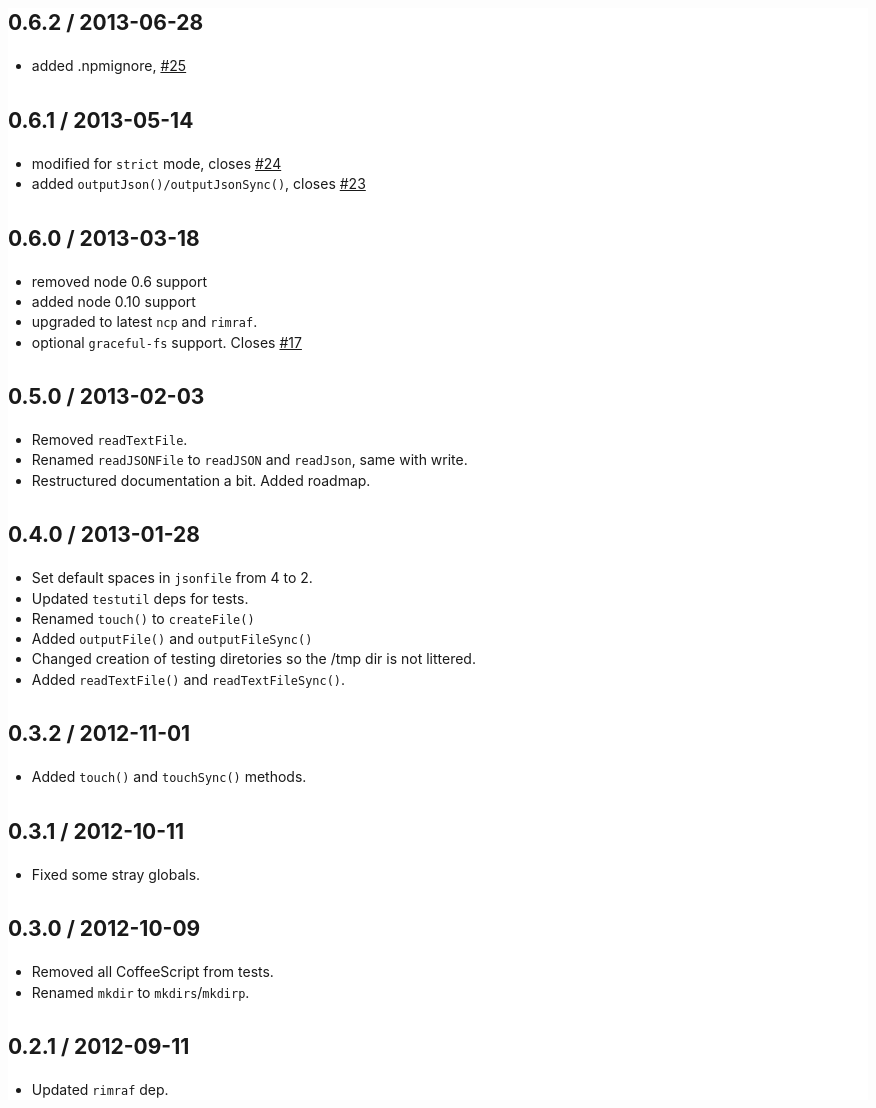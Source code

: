 0.6.2 / 2013-06-28
------------------

* added .npmignore, [#25]

0.6.1 / 2013-05-14
------------------

* modified for `strict` mode, closes [#24]
* added `outputJson()/outputJsonSync()`, closes [#23]

0.6.0 / 2013-03-18
------------------

* removed node 0.6 support
* added node 0.10 support
* upgraded to latest `ncp` and `rimraf`.
* optional `graceful-fs` support. Closes [#17]

0.5.0 / 2013-02-03
------------------

* Removed `readTextFile`.
* Renamed `readJSONFile` to `readJSON` and `readJson`, same with write.
* Restructured documentation a bit. Added roadmap.

0.4.0 / 2013-01-28
------------------

* Set default spaces in `jsonfile` from 4 to 2.
* Updated `testutil` deps for tests.
* Renamed `touch()` to `createFile()`
* Added `outputFile()` and `outputFileSync()`
* Changed creation of testing diretories so the /tmp dir is not littered.
* Added `readTextFile()` and `readTextFileSync()`.

0.3.2 / 2012-11-01
------------------

* Added `touch()` and `touchSync()` methods.

0.3.1 / 2012-10-11
------------------

* Fixed some stray globals.

0.3.0 / 2012-10-09
------------------

* Removed all CoffeeScript from tests.
* Renamed `mkdir` to `mkdirs`/`mkdirp`.

0.2.1 / 2012-09-11
------------------

* Updated `rimraf` dep.


[#344]: https://github.com/jprichardson/node-fs-extra/issues/344    "Licence Year"
[#343]: https://github.com/jprichardson/node-fs-extra/pull/343      "Add klaw-sync link to readme"
[#342]: https://github.com/jprichardson/node-fs-extra/pull/342      "allow preserveTimestamps when use move"
[#341]: https://github.com/jprichardson/node-fs-extra/issues/341    "mkdirp(path.dirname(dest) in move() logic needs cleaning up [question]"
[#340]: https://github.com/jprichardson/node-fs-extra/pull/340      "Move docs to seperate docs folder [documentation]"
[#339]: https://github.com/jprichardson/node-fs-extra/pull/339      "Remove walk() & walkSync() [feature-walk]"
[#338]: https://github.com/jprichardson/node-fs-extra/issues/338    "Remove walk() and walkSync() [feature-walk]"
[#337]: https://github.com/jprichardson/node-fs-extra/issues/337    "copy doesn't return a yieldable value"
[#336]: https://github.com/jprichardson/node-fs-extra/pull/336      "Docs enhanced walk sync [documentation, feature-walk]"
[#335]: https://github.com/jprichardson/node-fs-extra/pull/335      "Refactor move() tests [feature-move]"
[#334]: https://github.com/jprichardson/node-fs-extra/pull/334      "Cleanup lib/move/index.js [feature-move]"
[#333]: https://github.com/jprichardson/node-fs-extra/pull/333      "Rename clobber to overwrite [feature-copy, feature-move]"
[#332]: https://github.com/jprichardson/node-fs-extra/pull/332      "BREAKING: Drop Node v0.12 & io.js support"
[#331]: https://github.com/jprichardson/node-fs-extra/issues/331    "Add support for chmodr [enhancement, future]"
[#330]: https://github.com/jprichardson/node-fs-extra/pull/330      "BREAKING: Do not error when copy destination exists & clobber: false [feature-copy]"
[#329]: https://github.com/jprichardson/node-fs-extra/issues/329    "Does .walk() scale to large directories? [question]"
[#328]: https://github.com/jprichardson/node-fs-extra/issues/328    "Copying files corrupts [feature-copy, needs-confirmed]"
[#327]: https://github.com/jprichardson/node-fs-extra/pull/327      "Use writeStream 'finish' event instead of 'close' [bug, feature-copy]"
[#326]: https://github.com/jprichardson/node-fs-extra/issues/326    "fs.copy fails with chmod error when disk under heavy use [bug, feature-copy]"
[#325]: https://github.com/jprichardson/node-fs-extra/issues/325    "ensureDir is difficult to promisify [enhancement]"
[#324]: https://github.com/jprichardson/node-fs-extra/pull/324      "copySync() should apply filter to directories like copy() [bug, feature-copy]"
[#323]: https://github.com/jprichardson/node-fs-extra/issues/323    "Support for `dest` being a directory when using `copy*()`?"
[#322]: https://github.com/jprichardson/node-fs-extra/pull/322      "Add fs-promise as fs-extra-promise alternative"
[#321]: https://github.com/jprichardson/node-fs-extra/issues/321    "fs.copy() with clobber set to false return EEXIST error [feature-copy]"
[#320]: https://github.com/jprichardson/node-fs-extra/issues/320    "fs.copySync: Error: EPERM: operation not permitted, unlink "
[#319]: https://github.com/jprichardson/node-fs-extra/issues/319    "Create directory if not exists"
[#318]: https://github.com/jprichardson/node-fs-extra/issues/318    "Support glob patterns [enhancement, future]"
[#317]: https://github.com/jprichardson/node-fs-extra/pull/317      "Adding copy sync test for src file without write perms"
[#316]: https://github.com/jprichardson/node-fs-extra/pull/316      "Remove move()'s broken limit option [feature-move]"
[#315]: https://github.com/jprichardson/node-fs-extra/pull/315      "Fix move clobber tests to work around graceful-fs bug."
[#314]: https://github.com/jprichardson/node-fs-extra/issues/314    "move() limit option [documentation, enhancement, feature-move]"
[#313]: https://github.com/jprichardson/node-fs-extra/pull/313      "Test that remove() ignores glob characters."
[#312]: https://github.com/jprichardson/node-fs-extra/pull/312      "Enhance walkSync() to return items with path and stats [feature-walk]"
[#311]: https://github.com/jprichardson/node-fs-extra/issues/311    "move() not work when dest name not provided [feature-move]"
[#310]: https://github.com/jprichardson/node-fs-extra/issues/310    "Edit walkSync to return items like what walk emits [documentation, enhancement, feature-walk]"
[#309]: https://github.com/jprichardson/node-fs-extra/issues/309    "moveSync support [enhancement, feature-move]"
[#308]: https://github.com/jprichardson/node-fs-extra/pull/308      "Fix incorrect anchor link"
[#307]: https://github.com/jprichardson/node-fs-extra/pull/307      "Fix coverage"
[#306]: https://github.com/jprichardson/node-fs-extra/pull/306      "Update devDeps, fix lint error"
[#305]: https://github.com/jprichardson/node-fs-extra/pull/305      "Re-add Coveralls"
[#304]: https://github.com/jprichardson/node-fs-extra/pull/304      "Remove path-is-absolute [enhancement]"
[#303]: https://github.com/jprichardson/node-fs-extra/pull/303      "Document copySync filter inconsistency [documentation, feature-copy]"
[#302]: https://github.com/jprichardson/node-fs-extra/pull/302      "fix(console): depreciated -> deprecated"
[#301]: https://github.com/jprichardson/node-fs-extra/pull/301      "Remove chmod call from copySync [feature-copy]"
[#300]: https://github.com/jprichardson/node-fs-extra/pull/300      "Inline Rimraf [enhancement, feature-move, feature-remove]"
[#299]: https://github.com/jprichardson/node-fs-extra/pull/299      "Warn when filter is a RegExp [feature-copy]"
[#298]: https://github.com/jprichardson/node-fs-extra/issues/298    "API Docs [documentation]"
[#297]: https://github.com/jprichardson/node-fs-extra/pull/297      "Warn about using preserveTimestamps on 32-bit node"
[#296]: https://github.com/jprichardson/node-fs-extra/pull/296      "Improve EEXIST error message for copySync [enhancement]"
[#295]: https://github.com/jprichardson/node-fs-extra/pull/295      "Depreciate using regular expressions for copy's filter option [documentation]"
[#294]: https://github.com/jprichardson/node-fs-extra/pull/294      "BREAKING: Refactor lib/copy/ncp.js [feature-copy]"
[#293]: https://github.com/jprichardson/node-fs-extra/pull/293      "Update CI configs"
[#292]: https://github.com/jprichardson/node-fs-extra/issues/292    "Rewrite lib/copy/ncp.js [enhancement, feature-copy]"
[#291]: https://github.com/jprichardson/node-fs-extra/pull/291      "Escape '$' in replacement string for async file copying"
[#290]: https://github.com/jprichardson/node-fs-extra/issues/290    "Exclude files pattern while copying using copy.config.js [question]"
[#289]: https://github.com/jprichardson/node-fs-extra/pull/289      "(Closes #271) lib/util/utimes: properly close file descriptors in the event of an error"
[#288]: https://github.com/jprichardson/node-fs-extra/pull/288      "(Closes #271) lib/util/utimes: properly close file descriptors in the event of an error"
[#287]: https://github.com/jprichardson/node-fs-extra/issues/287    "emptyDir() callback arguments are inconsistent [enhancement, feature-remove]"
[#286]: https://github.com/jprichardson/node-fs-extra/pull/286      "Added walkSync function"
[#285]: https://github.com/jprichardson/node-fs-extra/issues/285    "CITGM test failing on s390"
[#284]: https://github.com/jprichardson/node-fs-extra/issues/284    "outputFile method is missing a check to determine if existing item is a folder or not"
[#283]: https://github.com/jprichardson/node-fs-extra/pull/283      "Apply filter also on directories and symlinks for copySync()"
[#282]: https://github.com/jprichardson/node-fs-extra/pull/282      "Apply filter also on directories and symlinks for copySync()"
[#281]: https://github.com/jprichardson/node-fs-extra/issues/281    "remove function executes 'successfully' but doesn't do anything?"
[#280]: https://github.com/jprichardson/node-fs-extra/pull/280      "Disable rimraf globbing"
[#279]: https://github.com/jprichardson/node-fs-extra/issues/279    "Some code is vendored instead of included [awaiting-reply]"
[#278]: https://github.com/jprichardson/node-fs-extra/issues/278    "copy() does not preserve file/directory ownership"
[#277]: https://github.com/jprichardson/node-fs-extra/pull/277      "Mention defaults for clobber and dereference options"
[#276]: https://github.com/jprichardson/node-fs-extra/issues/276    "Cannot connect to Shared Folder [awaiting-reply]"
[#275]: https://github.com/jprichardson/node-fs-extra/issues/275    "EMFILE, too many open files on Mac OS with JSON API"
[#274]: https://github.com/jprichardson/node-fs-extra/issues/274    "Use with memory-fs? [enhancement, future]"
[#273]: https://github.com/jprichardson/node-fs-extra/pull/273      "tests: rename `remote.test.js` to `remove.test.js`"
[#272]: https://github.com/jprichardson/node-fs-extra/issues/272    "Copy clobber flag never err even when true [bug, feature-copy]"
[#271]: https://github.com/jprichardson/node-fs-extra/issues/271    "Unclosed file handle on futimes error"
[#270]: https://github.com/jprichardson/node-fs-extra/issues/270    "copy not working as desired on Windows [feature-copy, platform-windows]"
[#269]: https://github.com/jprichardson/node-fs-extra/issues/269    "Copying with preserveTimeStamps: true is inaccurate using 32bit node [feature-copy]"
[#268]: https://github.com/jprichardson/node-fs-extra/pull/268      "port fix for mkdirp issue #111"
[#267]: https://github.com/jprichardson/node-fs-extra/issues/267    "WARN deprecated wrench@1.5.9: wrench.js is deprecated!"
[#266]: https://github.com/jprichardson/node-fs-extra/issues/266    "fs-extra"
[#265]: https://github.com/jprichardson/node-fs-extra/issues/265    "Link the `fs.stat fs.exists` etc. methods for replace the `fs` module forever?"
[#264]: https://github.com/jprichardson/node-fs-extra/issues/264    "Renaming a file using move fails when a file inside is open (at least on windows) [wont-fix]"
[#263]: https://github.com/jprichardson/node-fs-extra/issues/263    "ENOSYS: function not implemented, link [needs-confirmed]"
[#262]: https://github.com/jprichardson/node-fs-extra/issues/262    "Add .exists() and .existsSync()"
[#261]: https://github.com/jprichardson/node-fs-extra/issues/261    "Cannot read property 'prototype' of undefined"
[#260]: https://github.com/jprichardson/node-fs-extra/pull/260      "use more specific path for method require"
[#259]: https://github.com/jprichardson/node-fs-extra/issues/259    "Feature Request: isEmpty"
[#258]: https://github.com/jprichardson/node-fs-extra/issues/258    "copy files does not preserve file timestamp"
[#257]: https://github.com/jprichardson/node-fs-extra/issues/257    "Copying a file on windows fails"
[#256]: https://github.com/jprichardson/node-fs-extra/pull/256      "Updated Readme "
[#255]: https://github.com/jprichardson/node-fs-extra/issues/255    "Update rimraf required version"
[#254]: https://github.com/jprichardson/node-fs-extra/issues/254    "request for readTree, readTreeSync, walkSync method"
[#253]: https://github.com/jprichardson/node-fs-extra/issues/253    "outputFile does not touch mtime when file exists"
[#252]: https://github.com/jprichardson/node-fs-extra/pull/252      "Fixing problem when copying file with no write permission"
[#251]: https://github.com/jprichardson/node-fs-extra/issues/251    "Just wanted to say thank you"
[#250]: https://github.com/jprichardson/node-fs-extra/issues/250    "`fs.remove()` not removing files (works with `rm -rf`)"
[#249]: https://github.com/jprichardson/node-fs-extra/issues/249    "Just a Question ... Remove Servers"
[#248]: https://github.com/jprichardson/node-fs-extra/issues/248    "Allow option to not preserve permissions for copy"
[#247]: https://github.com/jprichardson/node-fs-extra/issues/247    "Add TypeScript typing directly in the fs-extra package"
[#246]: https://github.com/jprichardson/node-fs-extra/issues/246    "fse.remove() && fse.removeSync() don't throw error on ENOENT file"
[#245]: https://github.com/jprichardson/node-fs-extra/issues/245    "filter for empty dir [enhancement]"
[#244]: https://github.com/jprichardson/node-fs-extra/issues/244    "copySync doesn't apply the filter to directories"
[#243]: https://github.com/jprichardson/node-fs-extra/issues/243    "Can I request fs.walk() to be synchronous?"
[#242]: https://github.com/jprichardson/node-fs-extra/issues/242    "Accidentally truncates file names ending with $$ [bug, feature-copy]"
[#241]: https://github.com/jprichardson/node-fs-extra/pull/241      "Remove link to createOutputStream"
[#240]: https://github.com/jprichardson/node-fs-extra/issues/240    "walkSync request"
[#239]: https://github.com/jprichardson/node-fs-extra/issues/239    "Depreciate regular expressions for copy's filter [documentation, feature-copy]"
[#238]: https://github.com/jprichardson/node-fs-extra/issues/238    "Can't write to files while in a worker thread."
[#237]: https://github.com/jprichardson/node-fs-extra/issues/237    ".ensureDir(..) fails silently when passed an invalid path..."
[#236]: https://github.com/jprichardson/node-fs-extra/issues/236    "[Removed] Filed under wrong repo"
[#235]: https://github.com/jprichardson/node-fs-extra/pull/235      "Adds symlink dereference option to `fse.copySync` (#191)"
[#234]: https://github.com/jprichardson/node-fs-extra/issues/234    "ensureDirSync fails silent when EACCES: permission denied on travis-ci"
[#233]: https://github.com/jprichardson/node-fs-extra/issues/233    "please make sure the first argument in callback is error object [feature-copy]"
[#232]: https://github.com/jprichardson/node-fs-extra/issues/232    "Copy a folder content  to its child folder.  "
[#231]: https://github.com/jprichardson/node-fs-extra/issues/231    "Adding read/write/output functions for YAML"
[#230]: https://github.com/jprichardson/node-fs-extra/pull/230      "throw error if src and dest are the same to avoid zeroing out + test"
[#229]: https://github.com/jprichardson/node-fs-extra/pull/229      "fix 'TypeError: callback is not a function' in emptyDir"
[#228]: https://github.com/jprichardson/node-fs-extra/pull/228      "Throw error when target is empty so file is not accidentally zeroed out"
[#227]: https://github.com/jprichardson/node-fs-extra/issues/227    "Uncatchable errors when there are invalid arguments [feature-move]"
[#226]: https://github.com/jprichardson/node-fs-extra/issues/226    "Moving to the current directory"
[#225]: https://github.com/jprichardson/node-fs-extra/issues/225    "EBUSY: resource busy or locked, unlink"
[#224]: https://github.com/jprichardson/node-fs-extra/issues/224    "fse.copy ENOENT error"
[#223]: https://github.com/jprichardson/node-fs-extra/issues/223    "Suspicious behavior of fs.existsSync"
[#222]: https://github.com/jprichardson/node-fs-extra/pull/222      "A clearer description of emtpyDir function"
[#221]: https://github.com/jprichardson/node-fs-extra/pull/221      "Update README.md"
[#220]: https://github.com/jprichardson/node-fs-extra/pull/220      "Non-breaking feature: add option 'passStats' to copy methods."
[#219]: https://github.com/jprichardson/node-fs-extra/pull/219      "Add closing parenthesis in copySync example"
[#218]: https://github.com/jprichardson/node-fs-extra/pull/218      "fix #187 #70 options.filter bug"
[#217]: https://github.com/jprichardson/node-fs-extra/pull/217      "fix #187 #70 options.filter bug"
[#216]: https://github.com/jprichardson/node-fs-extra/pull/216      "fix #187 #70 options.filter bug"
[#215]: https://github.com/jprichardson/node-fs-extra/pull/215      "fse.copy throws error when only src and dest provided [bug, documentation, feature-copy]"
[#214]: https://github.com/jprichardson/node-fs-extra/pull/214      "Fixing copySync anchor tag"
[#213]: https://github.com/jprichardson/node-fs-extra/issues/213    "Merge extfs with this repo"
[#212]: https://github.com/jprichardson/node-fs-extra/pull/212      "Update year to 2016 in README.md and LICENSE"
[#211]: https://github.com/jprichardson/node-fs-extra/issues/211    "Not copying all files"
[#210]: https://github.com/jprichardson/node-fs-extra/issues/210    "copy/copySync behave differently when copying a symbolic file [bug, documentation, feature-copy]"
[#209]: https://github.com/jprichardson/node-fs-extra/issues/209    "In Windows invalid directory name causes infinite loop in ensureDir(). [bug]"
[#208]: https://github.com/jprichardson/node-fs-extra/pull/208      "fix options.preserveTimestamps to false in copy-sync by default [feature-copy]"
[#207]: https://github.com/jprichardson/node-fs-extra/issues/207    "Add `compare` suite of functions"
[#206]: https://github.com/jprichardson/node-fs-extra/issues/206    "outputFileSync"
[#205]: https://github.com/jprichardson/node-fs-extra/issues/205    "fix documents about copy/copySync [documentation, feature-copy]"
[#204]: https://github.com/jprichardson/node-fs-extra/pull/204      "allow copy of block and character device files"
[#203]: https://github.com/jprichardson/node-fs-extra/issues/203    "copy method's argument options couldn't be undefined [bug, feature-copy]"
[#202]: https://github.com/jprichardson/node-fs-extra/issues/202    "why there is not a walkSync method?"
[#201]: https://github.com/jprichardson/node-fs-extra/issues/201    "clobber for directories [feature-copy, future]"
[#200]: https://github.com/jprichardson/node-fs-extra/issues/200    "'copySync' doesn't work in sync"
[#199]: https://github.com/jprichardson/node-fs-extra/issues/199    "fs.copySync fails if user does not own file [bug, feature-copy]"
[#198]: https://github.com/jprichardson/node-fs-extra/issues/198    "handle copying between identical files [feature-copy]"
[#197]: https://github.com/jprichardson/node-fs-extra/issues/197    "Missing documentation for `outputFile` `options` 3rd parameter [documentation]"
[#196]: https://github.com/jprichardson/node-fs-extra/issues/196    "copy filter: async function and/or function called with `fs.stat` result [future]"
[#195]: https://github.com/jprichardson/node-fs-extra/issues/195    "How to override with outputFile?"
[#194]: https://github.com/jprichardson/node-fs-extra/pull/194      "allow ensureFile(Sync) to provide data to be written to created file"
[#193]: https://github.com/jprichardson/node-fs-extra/issues/193    "`fs.copy` fails silently if source file is /dev/null [bug, feature-copy]"
[#192]: https://github.com/jprichardson/node-fs-extra/issues/192    "Remove fs.createOutputStream()"
[#191]: https://github.com/jprichardson/node-fs-extra/issues/191    "How to copy symlinks to target as normal folders [feature-copy]"
[#190]: https://github.com/jprichardson/node-fs-extra/pull/190      "copySync to overwrite destination file if readonly and clobber true"
[#189]: https://github.com/jprichardson/node-fs-extra/pull/189      "move.test fix to support CRLF on Windows"
[#188]: https://github.com/jprichardson/node-fs-extra/issues/188    "move.test failing on windows platform"
[#187]: https://github.com/jprichardson/node-fs-extra/issues/187    "Not filter each file, stops on first false [feature-copy]"
[#186]: https://github.com/jprichardson/node-fs-extra/issues/186    "Do you need a .size() function in this module? [future]"
[#185]: https://github.com/jprichardson/node-fs-extra/issues/185    "Doesn't work on NodeJS v4.x"
[#184]: https://github.com/jprichardson/node-fs-extra/issues/184    "CLI equivalent for fs-extra"
[#183]: https://github.com/jprichardson/node-fs-extra/issues/183    "with clobber true, copy and copySync behave differently if destination file is read only [bug, feature-copy]"
[#182]: https://github.com/jprichardson/node-fs-extra/issues/182    "ensureDir(dir, callback) second callback parameter not specified"
[#181]: https://github.com/jprichardson/node-fs-extra/issues/181    "Add ability to remove file securely [enhancement, wont-fix]"
[#180]: https://github.com/jprichardson/node-fs-extra/issues/180    "Filter option doesn't work the same way in copy and copySync [bug, feature-copy]"
[#179]: https://github.com/jprichardson/node-fs-extra/issues/179    "Include opendir"
[#178]: https://github.com/jprichardson/node-fs-extra/issues/178    "ENOTEMPTY is thrown on removeSync "
[#177]: https://github.com/jprichardson/node-fs-extra/issues/177    "fix `remove()` wildcards (introduced by rimraf) [feature-remove]"
[#176]: https://github.com/jprichardson/node-fs-extra/issues/176    "createOutputStream doesn't emit 'end' event"
[#175]: https://github.com/jprichardson/node-fs-extra/issues/175    "[Feature Request].moveSync support [feature-move, future]"
[#174]: https://github.com/jprichardson/node-fs-extra/pull/174      "Fix copy formatting and document options.filter"
[#173]: https://github.com/jprichardson/node-fs-extra/issues/173    "Feature Request: writeJson should mkdirs"
[#172]: https://github.com/jprichardson/node-fs-extra/issues/172    "rename `clobber` flags to `overwrite`"
[#171]: https://github.com/jprichardson/node-fs-extra/issues/171    "remove unnecessary aliases"
[#170]: https://github.com/jprichardson/node-fs-extra/pull/170      "More robust handling of errors moving across virtual drives"
[#169]: https://github.com/jprichardson/node-fs-extra/pull/169      "suppress ensureLink & ensureSymlink dest exists error"
[#168]: https://github.com/jprichardson/node-fs-extra/pull/168      "suppress ensurelink dest exists error"
[#167]: https://github.com/jprichardson/node-fs-extra/pull/167      "Adds basic (string, buffer) support for ensureFile content [future]"
[#166]: https://github.com/jprichardson/node-fs-extra/pull/166      "Adds basic (string, buffer) support for ensureFile content"
[#165]: https://github.com/jprichardson/node-fs-extra/pull/165      "ensure for link & symlink"
[#164]: https://github.com/jprichardson/node-fs-extra/issues/164    "Feature Request: ensureFile to take optional argument for file content"
[#163]: https://github.com/jprichardson/node-fs-extra/issues/163    "ouputJson not formatted out of the box [bug]"
[#162]: https://github.com/jprichardson/node-fs-extra/pull/162      "ensure symlink & link"
[#161]: https://github.com/jprichardson/node-fs-extra/pull/161      "ensure symlink & link"
[#160]: https://github.com/jprichardson/node-fs-extra/pull/160      "ensure symlink & link"
[#159]: https://github.com/jprichardson/node-fs-extra/pull/159      "ensure symlink & link"
[#158]: https://github.com/jprichardson/node-fs-extra/issues/158    "Feature Request: ensureLink and ensureSymlink methods"
[#157]: https://github.com/jprichardson/node-fs-extra/issues/157    "writeJson isn't formatted"
[#156]: https://github.com/jprichardson/node-fs-extra/issues/156    "Promise.promisifyAll doesn't work for some methods"
[#155]: https://github.com/jprichardson/node-fs-extra/issues/155    "Readme"
[#154]: https://github.com/jprichardson/node-fs-extra/issues/154    "/tmp/millis-test-sync"
[#153]: https://github.com/jprichardson/node-fs-extra/pull/153      "Make preserveTimes also work on read-only files. Closes #152"
[#152]: https://github.com/jprichardson/node-fs-extra/issues/152    "fs.copy fails for read-only files with preserveTimestamp=true [feature-copy]"
[#151]: https://github.com/jprichardson/node-fs-extra/issues/151    "TOC does not work correctly on npm [documentation]"
[#150]: https://github.com/jprichardson/node-fs-extra/issues/150    "Remove test file fixtures, create with code."
[#149]: https://github.com/jprichardson/node-fs-extra/issues/149    "/tmp/millis-test-sync"
[#148]: https://github.com/jprichardson/node-fs-extra/issues/148    "split out `Sync` methods in documentation"
[#147]: https://github.com/jprichardson/node-fs-extra/issues/147    "Adding rmdirIfEmpty"
[#146]: https://github.com/jprichardson/node-fs-extra/pull/146      "ensure test.js works"
[#145]: https://github.com/jprichardson/node-fs-extra/issues/145    "Add `fs.exists` and `fs.existsSync` if it doesn't exist."
[#144]: https://github.com/jprichardson/node-fs-extra/issues/144    "tests failing"
[#143]: https://github.com/jprichardson/node-fs-extra/issues/143    "update graceful-fs"
[#142]: https://github.com/jprichardson/node-fs-extra/issues/142    "PrependFile Feature"
[#141]: https://github.com/jprichardson/node-fs-extra/pull/141      "Add option to preserve timestamps"
[#140]: https://github.com/jprichardson/node-fs-extra/issues/140    "Json file reading fails with 'utf8'"
[#139]: https://github.com/jprichardson/node-fs-extra/pull/139      "Preserve file timestamp on copy. Closes #138"
[#138]: https://github.com/jprichardson/node-fs-extra/issues/138    "Preserve timestamps on copying files"
[#137]: https://github.com/jprichardson/node-fs-extra/issues/137    "outputFile/outputJson: Unexpected end of input"
[#136]: https://github.com/jprichardson/node-fs-extra/pull/136      "Update license attribute"
[#135]: https://github.com/jprichardson/node-fs-extra/issues/135    "emptyDir throws Error if no callback is provided"
[#134]: https://github.com/jprichardson/node-fs-extra/pull/134      "Handle EEXIST error when clobbering dir"
[#133]: https://github.com/jprichardson/node-fs-extra/pull/133      "Travis runs with `sudo: false`"
[#132]: https://github.com/jprichardson/node-fs-extra/pull/132      "isDirectory method"
[#131]: https://github.com/jprichardson/node-fs-extra/issues/131    "copySync is not working iojs 1.8.4 on linux [feature-copy]"
[#130]: https://github.com/jprichardson/node-fs-extra/pull/130      "Please review additional features."
[#129]: https://github.com/jprichardson/node-fs-extra/pull/129      "can you review this feature?"
[#128]: https://github.com/jprichardson/node-fs-extra/issues/128    "fsExtra.move(filepath, newPath) broken;"
[#127]: https://github.com/jprichardson/node-fs-extra/issues/127    "consider using fs.access to remove deprecated warnings for fs.exists"
[#126]: https://github.com/jprichardson/node-fs-extra/issues/126    " TypeError: Object #<Object> has no method 'access'"
[#125]: https://github.com/jprichardson/node-fs-extra/issues/125    "Question: What do the *Sync function do different from non-sync"
[#124]: https://github.com/jprichardson/node-fs-extra/issues/124    "move with clobber option 'ENOTEMPTY'"
[#123]: https://github.com/jprichardson/node-fs-extra/issues/123    "Only copy the content of a directory"
[#122]: https://github.com/jprichardson/node-fs-extra/pull/122      "Update section links in README to match current section ids."
[#121]: https://github.com/jprichardson/node-fs-extra/issues/121    "emptyDir is undefined"
[#120]: https://github.com/jprichardson/node-fs-extra/issues/120    "usage bug caused by shallow cloning methods of 'graceful-fs'"
[#119]: https://github.com/jprichardson/node-fs-extra/issues/119    "mkdirs and ensureDir never invoke callback and consume CPU indefinitely if provided a path with invalid characters on Windows"
[#118]: https://github.com/jprichardson/node-fs-extra/pull/118      "createOutputStream"
[#117]: https://github.com/jprichardson/node-fs-extra/pull/117      "Fixed issue with slash separated paths on windows"
[#116]: https://github.com/jprichardson/node-fs-extra/issues/116    "copySync can only copy directories not files [documentation, feature-copy]"
[#115]: https://github.com/jprichardson/node-fs-extra/issues/115    ".Copy & .CopySync [feature-copy]"
[#114]: https://github.com/jprichardson/node-fs-extra/issues/114    "Fails to move (rename) directory to non-empty directory even with clobber: true"
[#113]: https://github.com/jprichardson/node-fs-extra/issues/113    "fs.copy seems to callback early if the destination file already exists"
[#112]: https://github.com/jprichardson/node-fs-extra/pull/112      "Copying a file into an existing directory"
[#111]: https://github.com/jprichardson/node-fs-extra/pull/111      "Moving a file into an existing directory "
[#110]: https://github.com/jprichardson/node-fs-extra/pull/110      "Moving a file into an existing directory"
[#109]: https://github.com/jprichardson/node-fs-extra/issues/109    "fs.move across windows drives fails"
[#108]: https://github.com/jprichardson/node-fs-extra/issues/108    "fse.move directories across multiple devices doesn't work"
[#107]: https://github.com/jprichardson/node-fs-extra/pull/107      "Check if dest path is an existing dir and copy or move source in it"
[#106]: https://github.com/jprichardson/node-fs-extra/issues/106    "fse.copySync crashes while copying across devices D: [feature-copy]"
[#105]: https://github.com/jprichardson/node-fs-extra/issues/105    "fs.copy hangs on iojs"
[#104]: https://github.com/jprichardson/node-fs-extra/issues/104    "fse.move deletes folders [bug]"
[#103]: https://github.com/jprichardson/node-fs-extra/issues/103    "Error: EMFILE with copy"
[#102]: https://github.com/jprichardson/node-fs-extra/issues/102    "touch / touchSync was removed ?"
[#101]: https://github.com/jprichardson/node-fs-extra/issues/101    "fs-extra promisified"
[#100]: https://github.com/jprichardson/node-fs-extra/pull/100      "copy: options object or filter to pass to ncp"
[#99]: https://github.com/jprichardson/node-fs-extra/issues/99      "ensureDir() modes [future]"
[#98]: https://github.com/jprichardson/node-fs-extra/issues/98      "fs.copy() incorrect async behavior [bug]"
[#97]: https://github.com/jprichardson/node-fs-extra/pull/97        "use path.join; fix copySync bug"
[#96]: https://github.com/jprichardson/node-fs-extra/issues/96      "destFolderExists in copySync is always undefined."
[#95]: https://github.com/jprichardson/node-fs-extra/pull/95        "Using graceful-ncp instead of ncp"
[#94]: https://github.com/jprichardson/node-fs-extra/issues/94      "Error: EEXIST, file already exists '../mkdirp/bin/cmd.js' on fs.copySync() [enhancement, feature-copy]"
[#93]: https://github.com/jprichardson/node-fs-extra/issues/93      "Confusing error if drive not mounted [enhancement]"
[#92]: https://github.com/jprichardson/node-fs-extra/issues/92      "Problems with Bluebird"
[#91]: https://github.com/jprichardson/node-fs-extra/issues/91      "fs.copySync('/test', '/haha') is different with 'cp -r /test /haha' [enhancement]"
[#90]: https://github.com/jprichardson/node-fs-extra/issues/90      "Folder creation and file copy is Happening in 64 bit machine but not in 32 bit machine"
[#89]: https://github.com/jprichardson/node-fs-extra/issues/89      "Error: EEXIST using fs-extra's fs.copy to copy a directory on Windows"
[#88]: https://github.com/jprichardson/node-fs-extra/issues/88      "Stacking those libraries"
[#87]: https://github.com/jprichardson/node-fs-extra/issues/87      "createWriteStream + outputFile = ?"
[#86]: https://github.com/jprichardson/node-fs-extra/issues/86      "no moveSync?"
[#85]: https://github.com/jprichardson/node-fs-extra/pull/85        "Copy symlinks in copySync"
[#84]: https://github.com/jprichardson/node-fs-extra/issues/84      "Push latest version to npm ?"
[#83]: https://github.com/jprichardson/node-fs-extra/issues/83      "Prevent copying a directory into itself [feature-copy]"
[#82]: https://github.com/jprichardson/node-fs-extra/pull/82        "README updates for move"
[#81]: https://github.com/jprichardson/node-fs-extra/issues/81      "fd leak after fs.move"
[#80]: https://github.com/jprichardson/node-fs-extra/pull/80        "Preserve file mode in copySync"
[#79]: https://github.com/jprichardson/node-fs-extra/issues/79      "fs.copy only .html file empty"
[#78]: https://github.com/jprichardson/node-fs-extra/pull/78        "copySync was not applying filters to directories"
[#77]: https://github.com/jprichardson/node-fs-extra/issues/77      "Create README reference to bluebird"
[#76]: https://github.com/jprichardson/node-fs-extra/issues/76      "Create README reference to typescript"
[#75]: https://github.com/jprichardson/node-fs-extra/issues/75      "add glob as a dep? [question]"
[#74]: https://github.com/jprichardson/node-fs-extra/pull/74        "including new emptydir module"
[#73]: https://github.com/jprichardson/node-fs-extra/pull/73        "add dependency status in readme"
[#72]: https://github.com/jprichardson/node-fs-extra/pull/72        "Use svg instead of png to get better image quality"
[#71]: https://github.com/jprichardson/node-fs-extra/issues/71      "fse.copy not working on Windows 7 x64 OS, but, copySync does work"
[#70]: https://github.com/jprichardson/node-fs-extra/issues/70      "Not filter each file, stops on first false [bug]"
[#69]: https://github.com/jprichardson/node-fs-extra/issues/69      "How to check if folder exist and read the folder name"
[#68]: https://github.com/jprichardson/node-fs-extra/issues/68      "consider flag to readJsonSync (throw false) [enhancement]"
[#67]: https://github.com/jprichardson/node-fs-extra/issues/67      "docs for readJson incorrectly states that is accepts options"
[#66]: https://github.com/jprichardson/node-fs-extra/issues/66      "ENAMETOOLONG"
[#65]: https://github.com/jprichardson/node-fs-extra/issues/65      "exclude filter in fs.copy"
[#64]: https://github.com/jprichardson/node-fs-extra/issues/64      "Announce: mfs - monitor your fs-extra calls"
[#63]: https://github.com/jprichardson/node-fs-extra/issues/63      "Walk"
[#62]: https://github.com/jprichardson/node-fs-extra/issues/62      "npm install fs-extra doesn't work"
[#61]: https://github.com/jprichardson/node-fs-extra/issues/61      "No longer supports node 0.8 due to use of `^` in package.json dependencies"
[#60]: https://github.com/jprichardson/node-fs-extra/issues/60      "chmod & chown for mkdirs"
[#59]: https://github.com/jprichardson/node-fs-extra/issues/59      "Consider including mkdirp and making fs-extra '--use_strict' safe [question]"
[#58]: https://github.com/jprichardson/node-fs-extra/issues/58      "Stack trace not included in fs.copy error"
[#57]: https://github.com/jprichardson/node-fs-extra/issues/57      "Possible to include wildcards in delete?"
[#56]: https://github.com/jprichardson/node-fs-extra/issues/56      "Crash when have no access to write to destination file in copy "
[#55]: https://github.com/jprichardson/node-fs-extra/issues/55      "Is it possible to have any console output similar to Grunt copy module?"
[#54]: https://github.com/jprichardson/node-fs-extra/issues/54      "`copy` does not preserve file ownership and permissons"
[#53]: https://github.com/jprichardson/node-fs-extra/issues/53      "outputFile() - ability to write data in appending mode"
[#52]: https://github.com/jprichardson/node-fs-extra/pull/52        "This fixes (what I think) is a bug in copySync"
[#51]: https://github.com/jprichardson/node-fs-extra/pull/51        "Add a Bitdeli Badge to README"
[#50]: https://github.com/jprichardson/node-fs-extra/issues/50      "Replace mechanism in createFile"
[#49]: https://github.com/jprichardson/node-fs-extra/pull/49        "update rimraf to v2.2.6"
[#48]: https://github.com/jprichardson/node-fs-extra/issues/48      "fs.copy issue [bug]"
[#47]: https://github.com/jprichardson/node-fs-extra/issues/47      "Bug in copy - callback called on readStream 'close' - Fixed in ncp 0.5.0"
[#46]: https://github.com/jprichardson/node-fs-extra/pull/46        "update copyright year"
[#45]: https://github.com/jprichardson/node-fs-extra/pull/45        "Added note about fse.outputFile() being the one that overwrites"
[#44]: https://github.com/jprichardson/node-fs-extra/pull/44        "Proposal: Stream support"
[#43]: https://github.com/jprichardson/node-fs-extra/issues/43      "Better error reporting "
[#42]: https://github.com/jprichardson/node-fs-extra/issues/42      "Performance issue?"
[#41]: https://github.com/jprichardson/node-fs-extra/pull/41        "There does seem to be a synchronous version now"
[#40]: https://github.com/jprichardson/node-fs-extra/issues/40      "fs.copy throw unexplained error ENOENT, utime "
[#39]: https://github.com/jprichardson/node-fs-extra/pull/39        "Added regression test for copy() return callback on error"
[#38]: https://github.com/jprichardson/node-fs-extra/pull/38        "Return err in copy() fstat cb, because stat could be undefined or null"
[#37]: https://github.com/jprichardson/node-fs-extra/issues/37      "Maybe include a line reader? [enhancement, question]"
[#36]: https://github.com/jprichardson/node-fs-extra/pull/36        "`filter` parameter `fs.copy` and `fs.copySync`"
[#35]: https://github.com/jprichardson/node-fs-extra/pull/35        "`filter` parameter `fs.copy` and `fs.copySync` "
[#34]: https://github.com/jprichardson/node-fs-extra/issues/34      "update docs to include options for JSON methods [enhancement]"
[#33]: https://github.com/jprichardson/node-fs-extra/pull/33        "fs_extra.copySync"
[#32]: https://github.com/jprichardson/node-fs-extra/issues/32      "update to latest jsonfile [enhancement]"
[#31]: https://github.com/jprichardson/node-fs-extra/issues/31      "Add ensure methods [enhancement]"
[#30]: https://github.com/jprichardson/node-fs-extra/issues/30      "update package.json optional dep `graceful-fs`"
[#29]: https://github.com/jprichardson/node-fs-extra/issues/29      "Copy failing if dest directory doesn't exist. Is this intended?"
[#28]: https://github.com/jprichardson/node-fs-extra/issues/28      "homepage field must be a string url. Deleted."
[#27]: https://github.com/jprichardson/node-fs-extra/issues/27      "Update Readme"
[#26]: https://github.com/jprichardson/node-fs-extra/issues/26      "Add readdir recursive method. [enhancement]"
[#25]: https://github.com/jprichardson/node-fs-extra/pull/25        "adding an `.npmignore` file"
[#24]: https://github.com/jprichardson/node-fs-extra/issues/24      "[bug] cannot run in strict mode [bug]"
[#23]: https://github.com/jprichardson/node-fs-extra/issues/23      "`writeJSON()` should create parent directories"
[#22]: https://github.com/jprichardson/node-fs-extra/pull/22        "Add a limit option to mkdirs()"
[#21]: https://github.com/jprichardson/node-fs-extra/issues/21      "touch() in 0.10.0"
[#20]: https://github.com/jprichardson/node-fs-extra/issues/20      "fs.remove yields callback before directory is really deleted"
[#19]: https://github.com/jprichardson/node-fs-extra/issues/19      "fs.copy err is empty array"
[#18]: https://github.com/jprichardson/node-fs-extra/pull/18        "Exposed copyFile Function"
[#17]: https://github.com/jprichardson/node-fs-extra/issues/17      "Use `require('graceful-fs')` if found instead of `require('fs')`"
[#16]: https://github.com/jprichardson/node-fs-extra/pull/16        "Update README.md"
[#15]: https://github.com/jprichardson/node-fs-extra/issues/15      "Implement cp -r but sync aka copySync. [enhancement]"
[#14]: https://github.com/jprichardson/node-fs-extra/issues/14      "fs.mkdirSync is broken in 0.3.1"
[#13]: https://github.com/jprichardson/node-fs-extra/issues/13      "Thoughts on including a directory tree / file watcher? [enhancement, question]"
[#12]: https://github.com/jprichardson/node-fs-extra/issues/12      "copyFile & copyFileSync are global"
[#11]: https://github.com/jprichardson/node-fs-extra/issues/11      "Thoughts on including a file walker? [enhancement, question]"
[#10]: https://github.com/jprichardson/node-fs-extra/issues/10      "move / moveFile API [enhancement]"
[#9]: https://github.com/jprichardson/node-fs-extra/issues/9        "don't import normal fs stuff into fs-extra"
[#8]: https://github.com/jprichardson/node-fs-extra/pull/8          "Update rimraf to latest version"
[#6]: https://github.com/jprichardson/node-fs-extra/issues/6        "Remove CoffeeScript development dependency"
[#5]: https://github.com/jprichardson/node-fs-extra/issues/5        "comments on naming"
[#4]: https://github.com/jprichardson/node-fs-extra/issues/4        "version bump to 0.2"
[#3]: https://github.com/jprichardson/node-fs-extra/pull/3          "Hi! I fixed some code for you!"
[#2]: https://github.com/jprichardson/node-fs-extra/issues/2        "Merge with fs.extra and mkdirp"
[#1]: https://github.com/jprichardson/node-fs-extra/issues/1        "file-extra npm !exist"